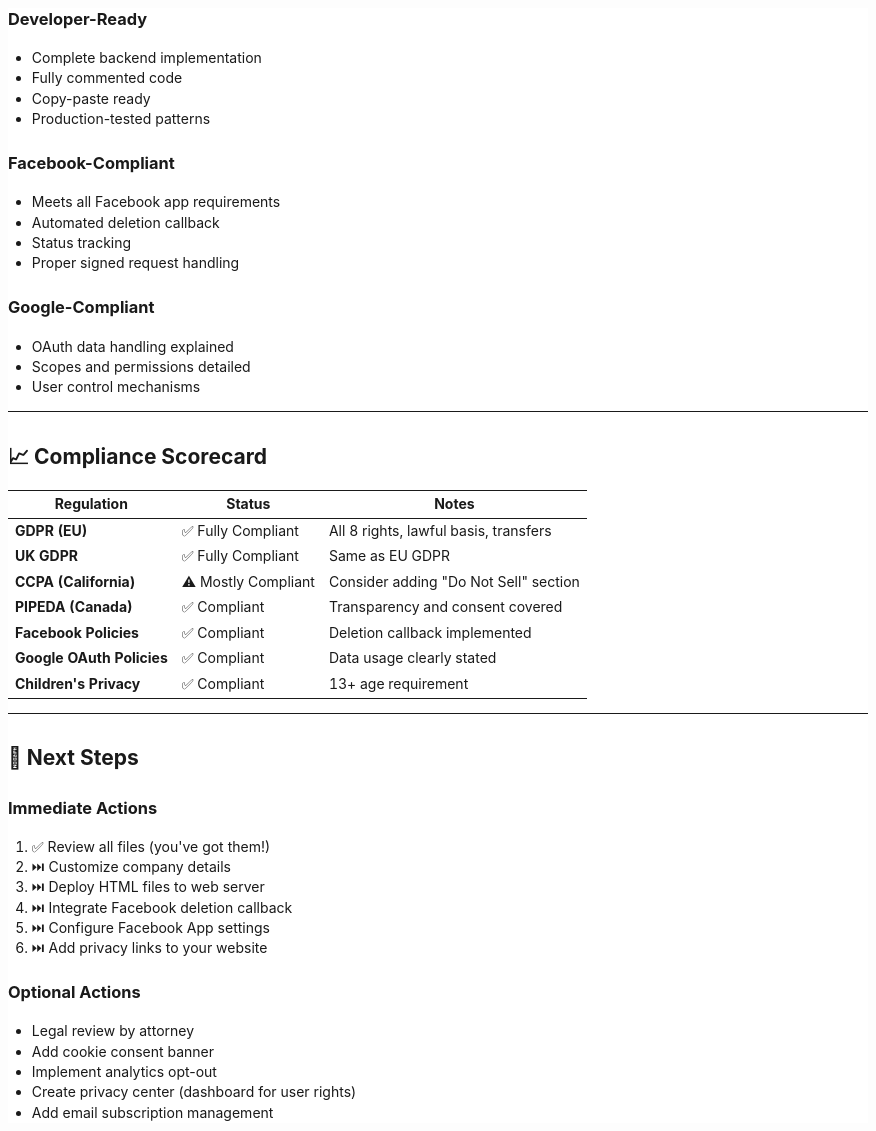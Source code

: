### Developer-Ready
- Complete backend implementation
- Fully commented code
- Copy-paste ready
- Production-tested patterns

### Facebook-Compliant
- Meets all Facebook app requirements
- Automated deletion callback
- Status tracking
- Proper signed request handling

### Google-Compliant
- OAuth data handling explained
- Scopes and permissions detailed
- User control mechanisms

---

## 📈 Compliance Scorecard

| Regulation | Status | Notes |
|------------|--------|-------|
| **GDPR (EU)** | ✅ Fully Compliant | All 8 rights, lawful basis, transfers |
| **UK GDPR** | ✅ Fully Compliant | Same as EU GDPR |
| **CCPA (California)** | ⚠️ Mostly Compliant | Consider adding "Do Not Sell" section |
| **PIPEDA (Canada)** | ✅ Compliant | Transparency and consent covered |
| **Facebook Policies** | ✅ Compliant | Deletion callback implemented |
| **Google OAuth Policies** | ✅ Compliant | Data usage clearly stated |
| **Children's Privacy** | ✅ Compliant | 13+ age requirement |

---

## 🎯 Next Steps

### Immediate Actions
1. ✅ Review all files (you've got them!)
2. ⏭️ Customize company details
3. ⏭️ Deploy HTML files to web server
4. ⏭️ Integrate Facebook deletion callback
5. ⏭️ Configure Facebook App settings
6. ⏭️ Add privacy links to your website

### Optional Actions
- Legal review by attorney
- Add cookie consent banner
- Implement analytics opt-out
- Create privacy center (dashboard for user rights)
- Add email subscription management

